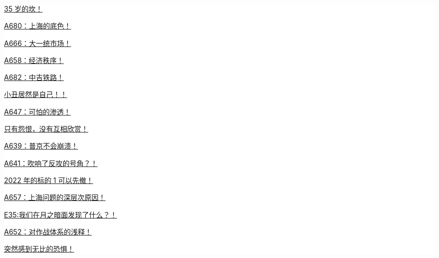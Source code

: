 [35 岁的坎！](http://mp.weixin.qq.com/s?__biz=MzAxNDk1NjI2Mw==&mid=2247488647&idx=1&sn=8ed2ee0d3fba03028bfb7d5c95f660b7&chksm=9b8a370facfdbe19add25cb9429c97798b111d0b833b05fc27e56a01b8a150c81a1a9f6ffde3&scene=21#wechat_redirect) 

[A680：上海的底色！](http://mp.weixin.qq.com/s?__biz=MzIzMDYwOTM0Mg==&mid=2247487369&idx=1&sn=a18e0d719fb0549237274a07964dadbf&chksm=e8b19758dfc61e4ec0cf4343ed7bd19f207616e41dcfd37f655056fc0dcbcacb8cd20da56a5e&scene=21#wechat_redirect) 

[A666：大一统市场！](http://mp.weixin.qq.com/s?__biz=MzIzMDYwOTM0Mg==&mid=2247487245&idx=1&sn=f82b8a48375f5a816678a056d1ca0aae&chksm=e8b197dcdfc61eca787ba08a03a27d2e0a2e58c1c8564fe0548d2a1ff46509f8f377893e2728&scene=21#wechat_redirect) 

[A658：经济秩序！](http://mp.weixin.qq.com/s?__biz=MzIzMDYwOTM0Mg==&mid=2247487179&idx=1&sn=12ad76a2b6a86d4dc52eb515f2b00500&chksm=e8b1961adfc61f0c30f16b60b87e2fcd3142b4a788c2ae81604f02182574c50b54c1d9e2974d&scene=21#wechat_redirect) 

[A682：中吉铁路！](http://mp.weixin.qq.com/s?__biz=MzAxNDk1NjI2Mw==&mid=2247488638&idx=1&sn=c323b5500161cac90d42f27973e2667c&chksm=9b8a37f6acfdbee00f4e619902332846284ff6e6202c18bd6a4c97b7b9d0fe88ba3f8f8f647c&scene=21#wechat_redirect) 

[小丑居然是自己！！](http://mp.weixin.qq.com/s?__biz=MzAxNDk1NjI2Mw==&mid=2247488135&idx=1&sn=55e611eea7203a0b5db03bf97ef6fb53&chksm=9b8a310facfdb8195803cc833b8defe1a107a60b9014e10d7b91f809a2d7781c820ae84f9e9a&scene=21#wechat_redirect) 

[A647：可怕的渗透！](http://mp.weixin.qq.com/s?__biz=MzAxNDk1NjI2Mw==&mid=2247488112&idx=1&sn=d2cdb1bbea5f7a7248e4ba132c2ad922&chksm=9b8a31f8acfdb8ee225327ff157e56571bbf63b8958ad6c47d7da000b5da90fa01379222c8e1&scene=21#wechat_redirect) 

[只有怨恨，没有互相欣赏！](http://mp.weixin.qq.com/s?__biz=MzAxNDk1NjI2Mw==&mid=2247488211&idx=1&sn=73ad89d15a2aaee80830cc5c69de6c58&chksm=9b8a315bacfdb84d0bfeb48b3a272efbc5bd4a109ba8c183dbbc75aa85e0a62dec457694d9eb&scene=21#wechat_redirect) 

[A639：普京不会崩溃！](http://mp.weixin.qq.com/s?__biz=MzAxNDk1NjI2Mw==&mid=2247488084&idx=1&sn=7c8d1370795dc6496c224b27c0137762&chksm=9b8a31dcacfdb8ca47772d583074c0ce9e16f2a9a2d3a27359cb26cb851d21da814506f6a3df&scene=21#wechat_redirect) 

[A641：吹响了反攻的号角？！](http://mp.weixin.qq.com/s?__biz=MzAxNDk1NjI2Mw==&mid=2247488089&idx=1&sn=c532b7b5b38bb03828c600669804f8cc&chksm=9b8a31d1acfdb8c77d656a7aaf9d77c03603864118e10553cfdfde1061229392a21ea728b8b0&scene=21#wechat_redirect) 

[2022 年的标的 1 可以先撤！](http://mp.weixin.qq.com/s?__biz=MzAxNDk1NjI2Mw==&mid=2247488307&idx=1&sn=53e8829e2dee94d286e18bd6ee007c50&chksm=9b8a30bbacfdb9ada1b207e0e256b291b5e39bda02967f32247cac4ff11654ed8f85721d3b6a&scene=21#wechat_redirect) 

[A657：上海问题的深层次原因！](http://mp.weixin.qq.com/s?__biz=MzAxNDk1NjI2Mw==&mid=2247488340&idx=1&sn=bb9bfe020176a436e7cad11092756510&chksm=9b8a30dcacfdb9ca404fcb8fa4a5d9f0c13d42875763a9f8ccc28b3c8d9f3fa0868c968026c4&scene=21#wechat_redirect) 

[E35:我们在月之暗面发现了什么？！](http://mp.weixin.qq.com/s?__biz=MzIzMDYwOTM0Mg==&mid=2247486632&idx=1&sn=170aeff87eb36dce354c8b2437f4b27f&chksm=e8b19479dfc61d6f08e6492954a528f20387fe2fa925747cf2b504d2bc69084f24495e972e41&scene=21#wechat_redirect) 

[A652：对作战体系的浅释！](http://mp.weixin.qq.com/s?__biz=MzAxNDk1NjI2Mw==&mid=2247488275&idx=1&sn=9e3ef60d6200664ea8d0eb547ba86709&chksm=9b8a309bacfdb98d5443735b057b83eae59864631e24f285972c496290ca378b2bbf5f6ab94f&scene=21#wechat_redirect) 

[突然感到无比的恐惧！](http://mp.weixin.qq.com/s?__biz=MzAxNDk1NjI2Mw==&mid=2247488317&idx=1&sn=d702e629c4c60c02610df2bc5ca43f72&chksm=9b8a30b5acfdb9a3c17a37b060013361b6f4de3e53e66b2942efd9b00d32692ab63859e68dcd&scene=21#wechat_redirect) 
